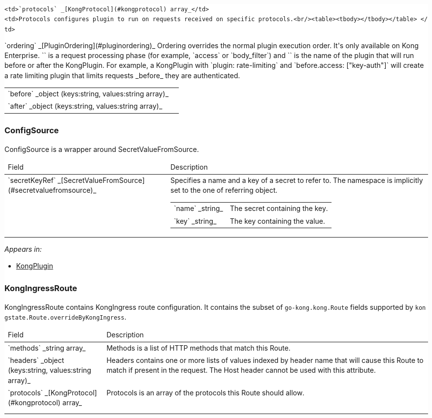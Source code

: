     <td>`protocols` _[KongProtocol](#kongprotocol) array_</td>
    <td>Protocols configures plugin to run on requests received on specific protocols.<br/><table><tbody></tbody></table> </td>
</tr>
<tr>
    <td>`ordering` _[PluginOrdering](#pluginordering)_</td>
    <td>Ordering overrides the normal plugin execution order. It's only available on Kong Enterprise. `<phase>` is a request processing phase (for example, `access` or `body_filter`) and `<plugin>` is the name of the plugin that will run before or after the KongPlugin. For example, a KongPlugin with `plugin: rate-limiting` and `before.access: ["key-auth"]` will create a rate limiting plugin that limits requests _before_ they are authenticated.<br/><table><tbody><tr><td>`before` _object (keys:string, values:string array)_</td><td></td></tr><tr><td>`after` _object (keys:string, values:string array)_</td><td></td></tr></tbody></table> </td>
</tr>
</tbody></table>




### ConfigSource



ConfigSource is a wrapper around SecretValueFromSource.

<table>
<thead><tr>
    <td>Field</td><td>Description</td>
</tr></thead>
<tbody>
<tr>
    <td>`secretKeyRef` _[SecretValueFromSource](#secretvaluefromsource)_</td>
    <td>Specifies a name and a key of a secret to refer to. The namespace is implicitly set to the one of referring object.<br/><table><tbody><tr><td>`name` _string_</td><td>The secret containing the key.</td></tr><tr><td>`key` _string_</td><td>The key containing the value.</td></tr></tbody></table> </td>
</tr>
</tbody></table>


_Appears in:_
- [KongPlugin](#kongplugin)

### KongIngressRoute



KongIngressRoute contains KongIngress route configuration. It contains the subset of `go-kong.kong.Route` fields supported by `kongstate.Route.overrideByKongIngress`.

<table>
<thead><tr>
    <td>Field</td><td>Description</td>
</tr></thead>
<tbody>
<tr>
    <td>`methods` _string array_</td>
    <td>Methods is a list of HTTP methods that match this Route. </td>
</tr>
<tr>
    <td>`headers` _object (keys:string, values:string array)_</td>
    <td>Headers contains one or more lists of values indexed by header name that will cause this Route to match if present in the request. The Host header cannot be used with this attribute. </td>
</tr>
<tr>
    <td>`protocols` _[KongProtocol](#kongprotocol) array_</td>
    <td>Protocols is an array of the protocols this Route should allow.<br/><table><tbody></tbody></table> </td>
</tr>